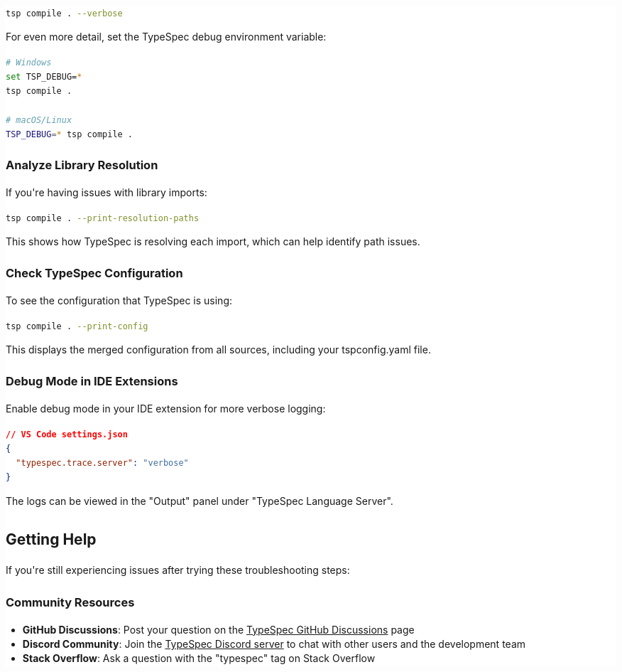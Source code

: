 ```bash
tsp compile . --verbose
```

For even more detail, set the TypeSpec debug environment variable:

```bash
# Windows
set TSP_DEBUG=*
tsp compile .

# macOS/Linux
TSP_DEBUG=* tsp compile .
```

### Analyze Library Resolution

If you're having issues with library imports:

```bash
tsp compile . --print-resolution-paths
```

This shows how TypeSpec is resolving each import, which can help identify path issues.

### Check TypeSpec Configuration

To see the configuration that TypeSpec is using:

```bash
tsp compile . --print-config
```

This displays the merged configuration from all sources, including your tspconfig.yaml file.

### Debug Mode in IDE Extensions

Enable debug mode in your IDE extension for more verbose logging:

```json
// VS Code settings.json
{
  "typespec.trace.server": "verbose"
}
```

The logs can be viewed in the "Output" panel under "TypeSpec Language Server".

## Getting Help

If you're still experiencing issues after trying these troubleshooting steps:

### Community Resources

- **GitHub Discussions**: Post your question on the [TypeSpec GitHub Discussions](https://github.com/microsoft/typespec/discussions) page
- **Discord Community**: Join the [TypeSpec Discord server](https://aka.ms/typespec/discord) to chat with other users and the development team
- **Stack Overflow**: Ask a question with the "typespec" tag on Stack Overflow
